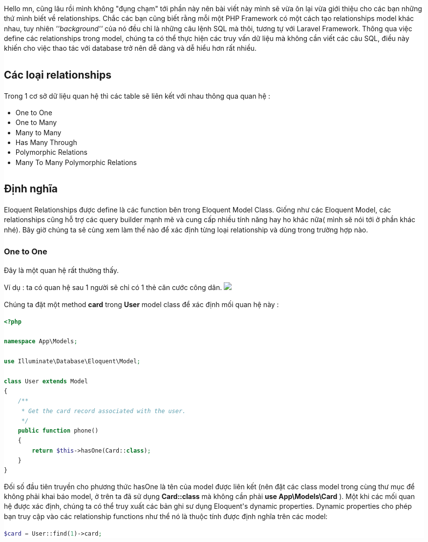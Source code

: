 Hello mn, cũng lâu rồi mình không "đụng chạm" tới phần này nên bài viết này mình sẽ vừa ôn lại vừa giới thiệu cho các bạn những thứ mình biết về relationships. Chắc các bạn cũng biết rằng mỗi một PHP Framework có một cách tạo relationships model khác nhau, tuy nhiên *''background''* của nó đều chỉ là những câu lệnh SQL mà thôi, tương tự với Laravel Framework. Thông qua việc define các relationships trong model, chúng ta có thể thực hiện các truy vấn dữ liệu mà không cần viết các câu SQL, điều này khiến cho việc thao tác với database trở nên dễ dàng và dễ hiểu hơn rất nhiều.

## Các loại relationships 

Trong 1 cơ sở dữ liệu quan hệ  thì các table sẽ liên kết với nhau thông qua quan hệ :
- One to One
- One to Many
- Many to Many
- Has Many Through
- Polymorphic Relations
- Many To Many Polymorphic Relations

## Định nghĩa

Eloquent Relationships được define là các function bên trong Eloquent Model Class. Giống như các Eloquent Model, các relationships cũng hỗ trợ các query builder mạnh mẽ và cung cấp nhiều tính năng hay ho khác nữa( mình sẽ nói tới ở phần khác nhé). Bây giờ chúng ta sẽ cùng xem làm thế nào để xác định từng loại relationship và dùng trong trường hợp nào.

   ### One to One
   
   Đây là một quan hệ rất thường thấy. 
   
   Ví dụ : ta có quan hệ sau 1 người sẽ chỉ có 1 thẻ căn cước công dân.
![](https://images.viblo.asia/5dad77c9-2544-42b0-9418-1a98103ef88e.png)


  Chúng ta đặt một method **card** trong **User** model class  để xác định mối quan hệ này :
```php
<?php

namespace App\Models;

use Illuminate\Database\Eloquent\Model;

class User extends Model
{
    /**
     * Get the card record associated with the user.
     */
    public function phone()
    {
        return $this->hasOne(Card::class);
    }
}
```
Đối số đầu tiên truyền cho phương thức hasOne là tên của model được liên kết (nên đặt các class model trong cùng thư mục để không phải khai báo model, ở trên ta đã sử dụng **Card::class** mà không cần phải **use App\Models\Card** ). Một khi các mối quan hệ được xác định, chúng ta có thể truy xuất các bản ghi sư dụng Eloquent's dynamic properties. Dynamic properties cho phép bạn truy cập vào các relationship functions như thể nó là thuộc tính được định nghĩa trên các model:
```php
$card = User::find(1)->card;
```
